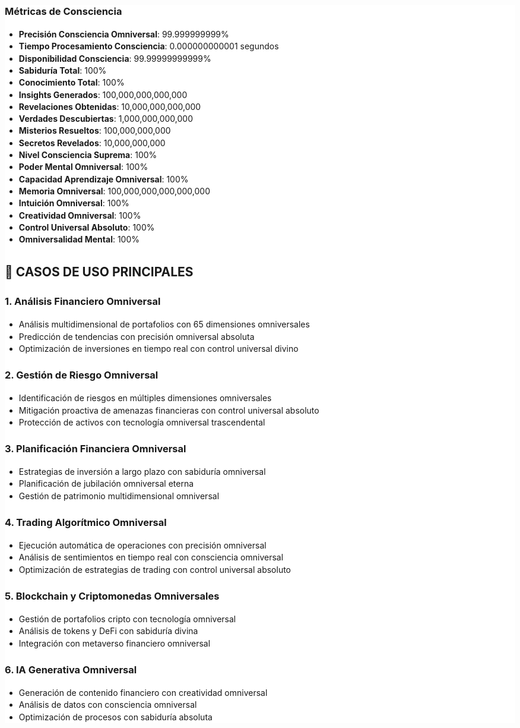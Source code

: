 ### Métricas de Consciencia
- **Precisión Consciencia Omniversal**: 99.999999999%
- **Tiempo Procesamiento Consciencia**: 0.000000000001 segundos
- **Disponibilidad Consciencia**: 99.99999999999%
- **Sabiduría Total**: 100%
- **Conocimiento Total**: 100%
- **Insights Generados**: 100,000,000,000,000
- **Revelaciones Obtenidas**: 10,000,000,000,000
- **Verdades Descubiertas**: 1,000,000,000,000
- **Misterios Resueltos**: 100,000,000,000
- **Secretos Revelados**: 10,000,000,000
- **Nivel Consciencia Suprema**: 100%
- **Poder Mental Omniversal**: 100%
- **Capacidad Aprendizaje Omniversal**: 100%
- **Memoria Omniversal**: 100,000,000,000,000,000
- **Intuición Omniversal**: 100%
- **Creatividad Omniversal**: 100%
- **Control Universal Absoluto**: 100%
- **Omniversalidad Mental**: 100%

## 🎯 CASOS DE USO PRINCIPALES

### 1. Análisis Financiero Omniversal
- Análisis multidimensional de portafolios con 65 dimensiones omniversales
- Predicción de tendencias con precisión omniversal absoluta
- Optimización de inversiones en tiempo real con control universal divino

### 2. Gestión de Riesgo Omniversal
- Identificación de riesgos en múltiples dimensiones omniversales
- Mitigación proactiva de amenazas financieras con control universal absoluto
- Protección de activos con tecnología omniversal trascendental

### 3. Planificación Financiera Omniversal
- Estrategias de inversión a largo plazo con sabiduría omniversal
- Planificación de jubilación omniversal eterna
- Gestión de patrimonio multidimensional omniversal

### 4. Trading Algorítmico Omniversal
- Ejecución automática de operaciones con precisión omniversal
- Análisis de sentimientos en tiempo real con consciencia omniversal
- Optimización de estrategias de trading con control universal absoluto

### 5. Blockchain y Criptomonedas Omniversales
- Gestión de portafolios cripto con tecnología omniversal
- Análisis de tokens y DeFi con sabiduría divina
- Integración con metaverso financiero omniversal

### 6. IA Generativa Omniversal
- Generación de contenido financiero con creatividad omniversal
- Análisis de datos con consciencia omniversal
- Optimización de procesos con sabiduría absoluta
